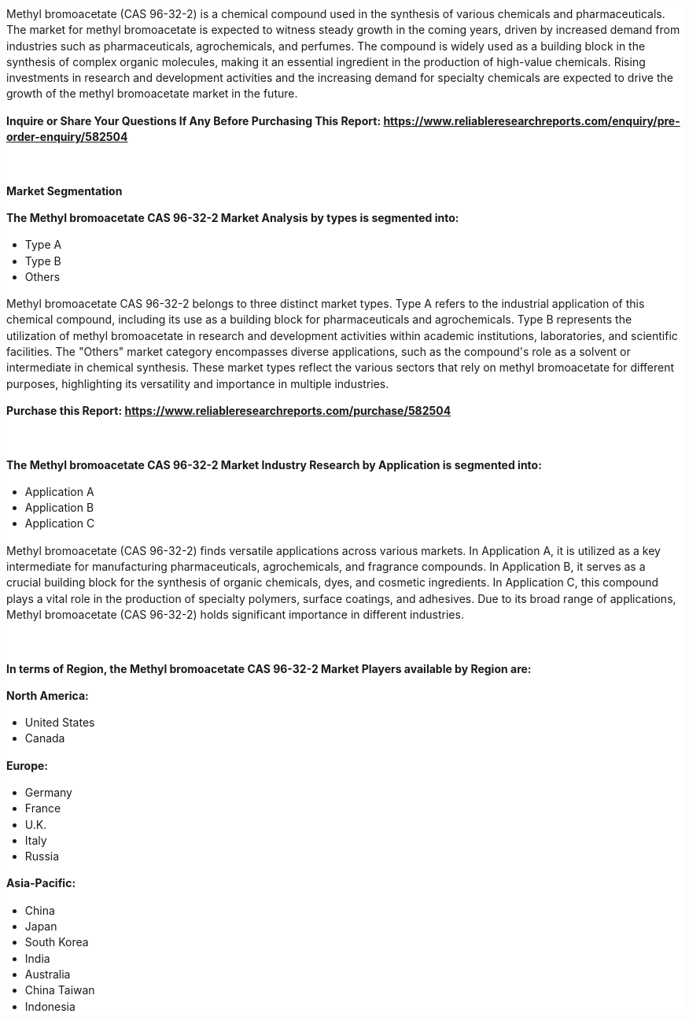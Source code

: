 <p><p>Methyl bromoacetate (CAS 96-32-2) is a chemical compound used in the synthesis of various chemicals and pharmaceuticals. The market for methyl bromoacetate is expected to witness steady growth in the coming years, driven by increased demand from industries such as pharmaceuticals, agrochemicals, and perfumes. The compound is widely used as a building block in the synthesis of complex organic molecules, making it an essential ingredient in the production of high-value chemicals. Rising investments in research and development activities and the increasing demand for specialty chemicals are expected to drive the growth of the methyl bromoacetate market in the future.</p></p>
<p><strong>Inquire or Share Your Questions If Any Before Purchasing This Report: <a href="https://www.reliableresearchreports.com/enquiry/pre-order-enquiry/582504">https://www.reliableresearchreports.com/enquiry/pre-order-enquiry/582504</a></strong></p>
<p>&nbsp;</p>
<p><strong>Market Segmentation</strong></p>
<p><strong>The Methyl bromoacetate CAS 96-32-2 Market Analysis by types is segmented into:</strong></p>
<p><ul><li>Type A</li><li>Type B</li><li>Others</li></ul></p>
<p><p>Methyl bromoacetate CAS 96-32-2 belongs to three distinct market types. Type A refers to the industrial application of this chemical compound, including its use as a building block for pharmaceuticals and agrochemicals. Type B represents the utilization of methyl bromoacetate in research and development activities within academic institutions, laboratories, and scientific facilities. The "Others" market category encompasses diverse applications, such as the compound's role as a solvent or intermediate in chemical synthesis. These market types reflect the various sectors that rely on methyl bromoacetate for different purposes, highlighting its versatility and importance in multiple industries.</p></p>
<p><strong>Purchase this Report:&nbsp;<a href="https://www.reliableresearchreports.com/purchase/582504">https://www.reliableresearchreports.com/purchase/582504</a></strong></p>
<p>&nbsp;</p>
<p><strong>The Methyl bromoacetate CAS 96-32-2 Market Industry Research by Application is segmented into:</strong></p>
<p><ul><li>Application A</li><li>Application B</li><li>Application C</li></ul></p>
<p><p>Methyl bromoacetate (CAS 96-32-2) finds versatile applications across various markets. In Application A, it is utilized as a key intermediate for manufacturing pharmaceuticals, agrochemicals, and fragrance compounds. In Application B, it serves as a crucial building block for the synthesis of organic chemicals, dyes, and cosmetic ingredients. In Application C, this compound plays a vital role in the production of specialty polymers, surface coatings, and adhesives. Due to its broad range of applications, Methyl bromoacetate (CAS 96-32-2) holds significant importance in different industries.</p></p>
<p>&nbsp;</p>
<p><strong>In terms of Region, the Methyl bromoacetate CAS 96-32-2 Market Players available by Region are:</strong></p>
<p>
    <p> <strong> North America: </strong>
        <ul>
            <li>United States</li>
            <li>Canada</li>
        </ul>
        </p> 
    <p> <strong> Europe: </strong>
        <ul>
            <li>Germany</li>
            <li>France</li>
            <li>U.K.</li>
            <li>Italy</li>
            <li>Russia</li>
        </ul>
        </p> 
    <p> <strong> Asia-Pacific: </strong>
        <ul>
            <li>China</li>
            <li>Japan</li>
            <li>South Korea</li>
            <li>India</li>
            <li>Australia</li>
            <li>China Taiwan</li>
            <li>Indonesia</li>